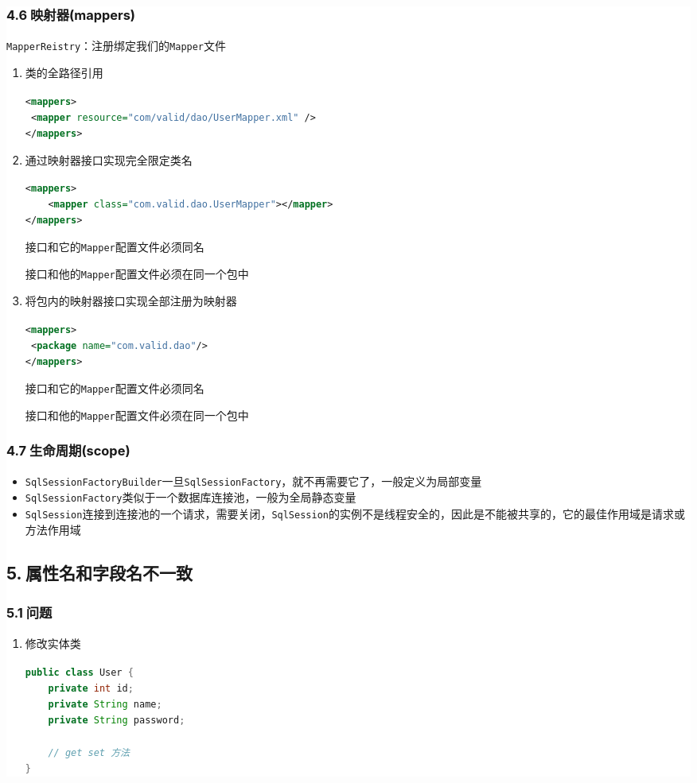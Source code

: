 ### 4.6 映射器(mappers)

`MapperReistry`：注册绑定我们的`Mapper`文件

1. 类的全路径引用

   ```xml
   <mappers>
   	<mapper resource="com/valid/dao/UserMapper.xml" />
   </mappers>
   ```

2. 通过映射器接口实现完全限定类名

   ```xml
   <mappers>
       <mapper class="com.valid.dao.UserMapper"></mapper>
   </mappers>
   ```

   接口和它的`Mapper`配置文件必须同名

   接口和他的`Mapper`配置文件必须在同一个包中

3. 将包内的映射器接口实现全部注册为映射器

   ```xml
   <mappers>
   	<package name="com.valid.dao"/>
   </mappers>
   ```

   接口和它的`Mapper`配置文件必须同名

   接口和他的`Mapper`配置文件必须在同一个包中

### 4.7 生命周期(scope)

- `SqlSessionFactoryBuilder`一旦`SqlSessionFactory`，就不再需要它了，一般定义为局部变量
- `SqlSessionFactory`类似于一个数据库连接池，一般为全局静态变量
- `SqlSession`连接到连接池的一个请求，需要关闭，`SqlSession`的实例不是线程安全的，因此是不能被共享的，它的最佳作用域是请求或方法作用域

## 5. 属性名和字段名不一致

### 5.1 问题

1. 修改实体类

   ```java
   public class User {
       private int id;
       private String name;
       private String password;
       
       // get set 方法
   }
   ```
